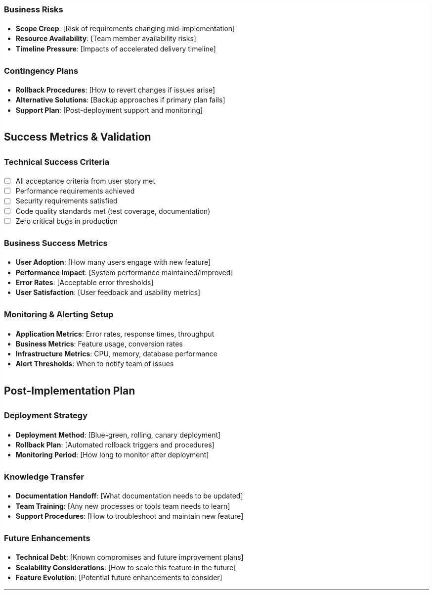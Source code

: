 ### Business Risks
- **Scope Creep**: [Risk of requirements changing mid-implementation]
- **Resource Availability**: [Team member availability risks]
- **Timeline Pressure**: [Impacts of accelerated delivery timeline]

### Contingency Plans
- **Rollback Procedures**: [How to revert changes if issues arise]
- **Alternative Solutions**: [Backup approaches if primary plan fails]
- **Support Plan**: [Post-deployment support and monitoring]

## Success Metrics & Validation

### Technical Success Criteria
- [ ] All acceptance criteria from user story met
- [ ] Performance requirements achieved
- [ ] Security requirements satisfied
- [ ] Code quality standards met (test coverage, documentation)
- [ ] Zero critical bugs in production

### Business Success Metrics
- **User Adoption**: [How many users engage with new feature]
- **Performance Impact**: [System performance maintained/improved]
- **Error Rates**: [Acceptable error thresholds]
- **User Satisfaction**: [User feedback and usability metrics]

### Monitoring & Alerting Setup
- **Application Metrics**: Error rates, response times, throughput
- **Business Metrics**: Feature usage, conversion rates
- **Infrastructure Metrics**: CPU, memory, database performance
- **Alert Thresholds**: When to notify team of issues

## Post-Implementation Plan

### Deployment Strategy
- **Deployment Method**: [Blue-green, rolling, canary deployment]
- **Rollback Plan**: [Automated rollback triggers and procedures]
- **Monitoring Period**: [How long to monitor after deployment]

### Knowledge Transfer
- **Documentation Handoff**: [What documentation needs to be updated]
- **Team Training**: [Any new processes or tools team needs to learn]
- **Support Procedures**: [How to troubleshoot and maintain new feature]

### Future Enhancements
- **Technical Debt**: [Known compromises and future improvement plans]
- **Scalability Considerations**: [How to scale this feature in the future]
- **Feature Evolution**: [Potential future enhancements to consider]

---
